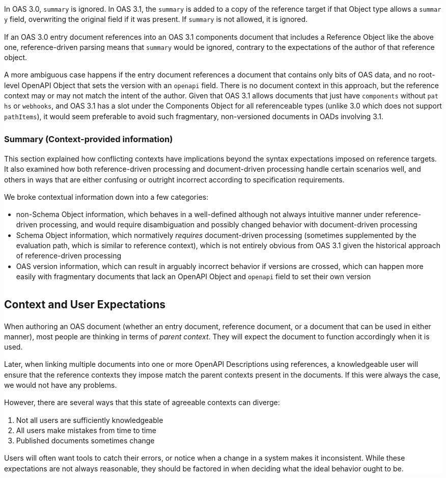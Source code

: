 In OAS 3.0, `summary` is ignored.  In OAS 3.1, the `summary` is added to a copy of the reference target if that Object type allows a `summary` field, overwriting the original field if it was present.  If `summary` is not allowed, it is ignored.

If an OAS 3.0 entry document references into an OAS 3.1 components document that includes a Reference Object like the above one, reference-driven parsing means that `summary` would be ignored, contrary to the expectations of the author of that reference object.

A more ambiguous case happens if the entry document references a document that contains only bits of OAS data, and no root-level OpenAPI Object that sets the version with an `openapi` field.  There is no document context in this approach, but the reference context may or may not match the intent of the author.  Given that OAS 3.1 allows documents that just have `components` without `paths` or `webhooks`, and OAS 3.1 has a slot under the Components Object for all referenceable types (unlike 3.0 which does not support `pathItems`), it would seem preferable to avoid such fragmentary, non-versioned documents in OADs involving 3.1.

### Summary (Context-provided information)

This section explained how conflicting contexts have implications beyond the syntax expectations imposed on reference targets.  It also examined how both reference-driven processing and document-driven processing handle certain scenarios well, and others in ways that are either confusing or outright incorrect according to specification requirements.

We broke contextual information down into a few categories:

* non-Schema Object information, which behaves in a well-defined although not always intuitive manner under reference-driven processing, and would require disambiguation and possibly changed behavior with document-driven processing
* Schema Object information, which normatively _requires_ document-driven processing (sometimes supplemented by the evaluation path, which is similar to reference context), which is not entirely obvious from OAS 3.1 given the historical approach of reference-driven processing
* OAS version information, which can result in arguably incorrect behavior if versions are crossed, which can happen more easily with fragmentary documents that lack an OpenAPI Object and `openapi` field to set their own version

## Context and User Expectations

When authoring an OAS document (whether an entry document, reference document, or a document that can be used in either manner), most people are thinking in terms of _parent context_.  They will expect the document to function accordingly when it is used.

Later, when linking multiple documents into one or more OpenAPI Descriptions using references, a knowledgeable user will ensure that the reference contexts they impose match the parent contexts present in the documents.  If this were always the case, we would not have any problems.

However, there are several ways that this state of agreeable contexts can diverge:

1.  Not all users are sufficiently knowledgeable
1.  All users make mistakes from time to time
1.  Published documents sometimes change

Users will often want tools to catch their errors, or notice when a change in a system makes it inconsistent.  While these expectations are not always reasonable, they should be factored in when deciding what the ideal behavior ought to be.
